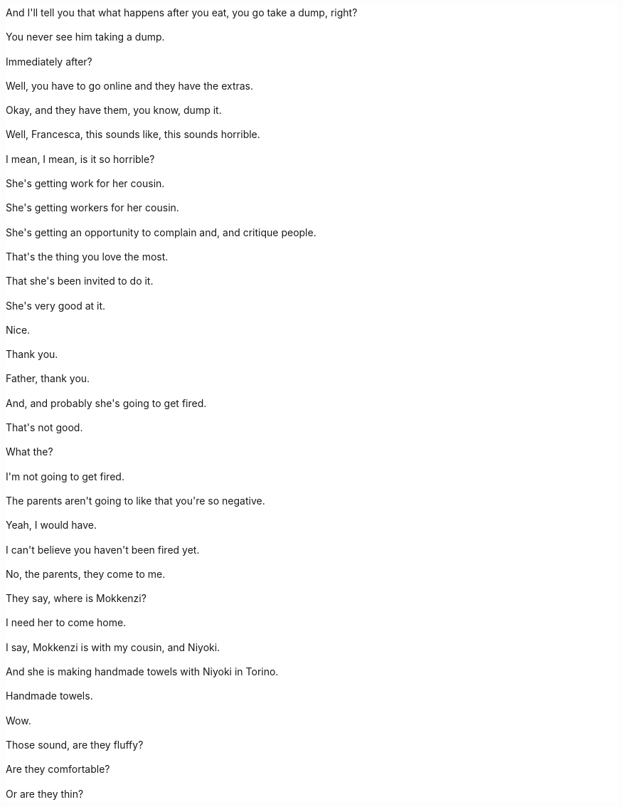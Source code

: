 And I'll tell you that what happens after you eat, you go take a dump, right?

You never see him taking a dump.

Immediately after?

Well, you have to go online and they have the extras.

Okay, and they have them, you know, dump it.

Well, Francesca, this sounds like, this sounds horrible.

I mean, I mean, is it so horrible?

She's getting work for her cousin.

She's getting workers for her cousin.

She's getting an opportunity to complain and, and critique people.

That's the thing you love the most.

That she's been invited to do it.

She's very good at it.

Nice.

Thank you.

Father, thank you.

And, and probably she's going to get fired.

That's not good.

What the?

I'm not going to get fired.

The parents aren't going to like that you're so negative.

Yeah, I would have.

I can't believe you haven't been fired yet.

No, the parents, they come to me.

They say, where is Mokkenzi?

I need her to come home.

I say, Mokkenzi is with my cousin, and Niyoki.

And she is making handmade towels with Niyoki in Torino.

Handmade towels.

Wow.

Those sound, are they fluffy?

Are they comfortable?

Or are they thin?
